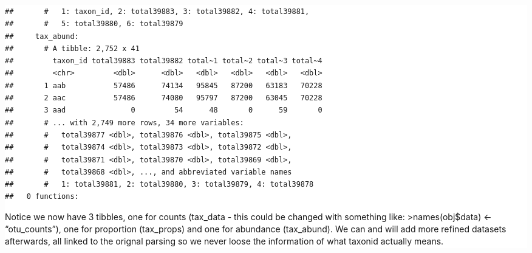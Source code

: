     ##       #   1: taxon_id, 2: total39883, 3: total39882, 4: total39881,
    ##       #   5: total39880, 6: total39879
    ##     tax_abund:
    ##       # A tibble: 2,752 x 41
    ##         taxon_id total39883 total39882 total~1 total~2 total~3 total~4
    ##         <chr>         <dbl>      <dbl>   <dbl>   <dbl>   <dbl>   <dbl>
    ##       1 aab           57486      74134   95845   87200   63183   70228
    ##       2 aac           57486      74080   95797   87200   63045   70228
    ##       3 aad               0         54      48       0      59       0
    ##       # ... with 2,749 more rows, 34 more variables:
    ##       #   total39877 <dbl>, total39876 <dbl>, total39875 <dbl>,
    ##       #   total39874 <dbl>, total39873 <dbl>, total39872 <dbl>,
    ##       #   total39871 <dbl>, total39870 <dbl>, total39869 <dbl>,
    ##       #   total39868 <dbl>, ..., and abbreviated variable names
    ##       #   1: total39881, 2: total39880, 3: total39879, 4: total39878
    ##   0 functions:

Notice we now have 3 tibbles, one for counts (tax_data - this could be
changed with something like: \>names(obj\$data) \<- “otu_counts”), one
for proportion (tax_props) and one for abundance (tax_abund). We can and
will add more refined datasets afterwards, all linked to the orignal
parsing so we never loose the information of what taxonid actually
means.
